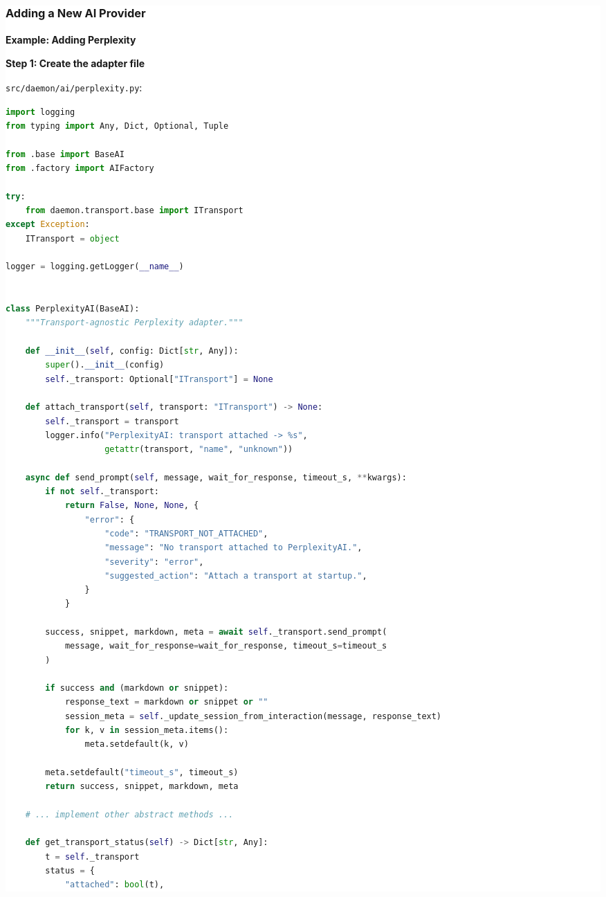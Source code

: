 ### Adding a New AI Provider

**Example: Adding Perplexity**

**Step 1: Create the adapter file**

`src/daemon/ai/perplexity.py`:

```python
import logging
from typing import Any, Dict, Optional, Tuple

from .base import BaseAI
from .factory import AIFactory

try:
    from daemon.transport.base import ITransport
except Exception:
    ITransport = object

logger = logging.getLogger(__name__)


class PerplexityAI(BaseAI):
    """Transport-agnostic Perplexity adapter."""
    
    def __init__(self, config: Dict[str, Any]):
        super().__init__(config)
        self._transport: Optional["ITransport"] = None
    
    def attach_transport(self, transport: "ITransport") -> None:
        self._transport = transport
        logger.info("PerplexityAI: transport attached -> %s", 
                    getattr(transport, "name", "unknown"))
    
    async def send_prompt(self, message, wait_for_response, timeout_s, **kwargs):
        if not self._transport:
            return False, None, None, {
                "error": {
                    "code": "TRANSPORT_NOT_ATTACHED",
                    "message": "No transport attached to PerplexityAI.",
                    "severity": "error",
                    "suggested_action": "Attach a transport at startup.",
                }
            }
        
        success, snippet, markdown, meta = await self._transport.send_prompt(
            message, wait_for_response=wait_for_response, timeout_s=timeout_s
        )
        
        if success and (markdown or snippet):
            response_text = markdown or snippet or ""
            session_meta = self._update_session_from_interaction(message, response_text)
            for k, v in session_meta.items():
                meta.setdefault(k, v)
        
        meta.setdefault("timeout_s", timeout_s)
        return success, snippet, markdown, meta
    
    # ... implement other abstract methods ...
    
    def get_transport_status(self) -> Dict[str, Any]:
        t = self._transport
        status = {
            "attached": bool(t),
```